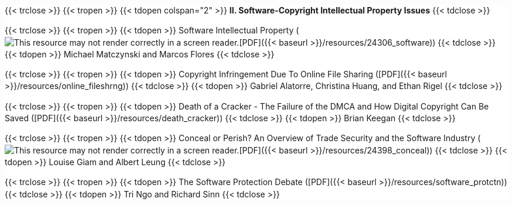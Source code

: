 {{< trclose >}}
{{< tropen >}}
{{< tdopen colspan="2" >}}
**II. Software-Copyright Intellectual Property Issues**
{{< tdclose >}}

{{< trclose >}}
{{< tropen >}}
{{< tdopen >}}
Software Intellectual Property (![This resource may not render correctly in a screen reader.](/images/inacessible.gif)[PDF]({{< baseurl >}}/resources/24306_software))
{{< tdclose >}}
{{< tdopen >}}
Michael Matczynski and Marcos Flores
{{< tdclose >}}

{{< trclose >}}
{{< tropen >}}
{{< tdopen >}}
Copyright Infringement Due To Online File Sharing ([PDF]({{< baseurl >}}/resources/online_fileshrng))
{{< tdclose >}}
{{< tdopen >}}
Gabriel Alatorre, Christina Huang, and Ethan Rigel
{{< tdclose >}}

{{< trclose >}}
{{< tropen >}}
{{< tdopen >}}
Death of a Cracker - The Failure of the DMCA and How Digital Copyright Can Be Saved ([PDF]({{< baseurl >}}/resources/death_cracker))
{{< tdclose >}}
{{< tdopen >}}
Brian Keegan
{{< tdclose >}}

{{< trclose >}}
{{< tropen >}}
{{< tdopen >}}
Conceal or Perish? An Overview of Trade Security and the Software Industry (![This resource may not render correctly in a screen reader.](/images/inacessible.gif)[PDF]({{< baseurl >}}/resources/24398_conceal))
{{< tdclose >}}
{{< tdopen >}}
Louise Giam and Albert Leung
{{< tdclose >}}

{{< trclose >}}
{{< tropen >}}
{{< tdopen >}}
The Software Protection Debate ([PDF]({{< baseurl >}}/resources/software_protctn))
{{< tdclose >}}
{{< tdopen >}}
Tri Ngo and Richard Sinn
{{< tdclose >}}

